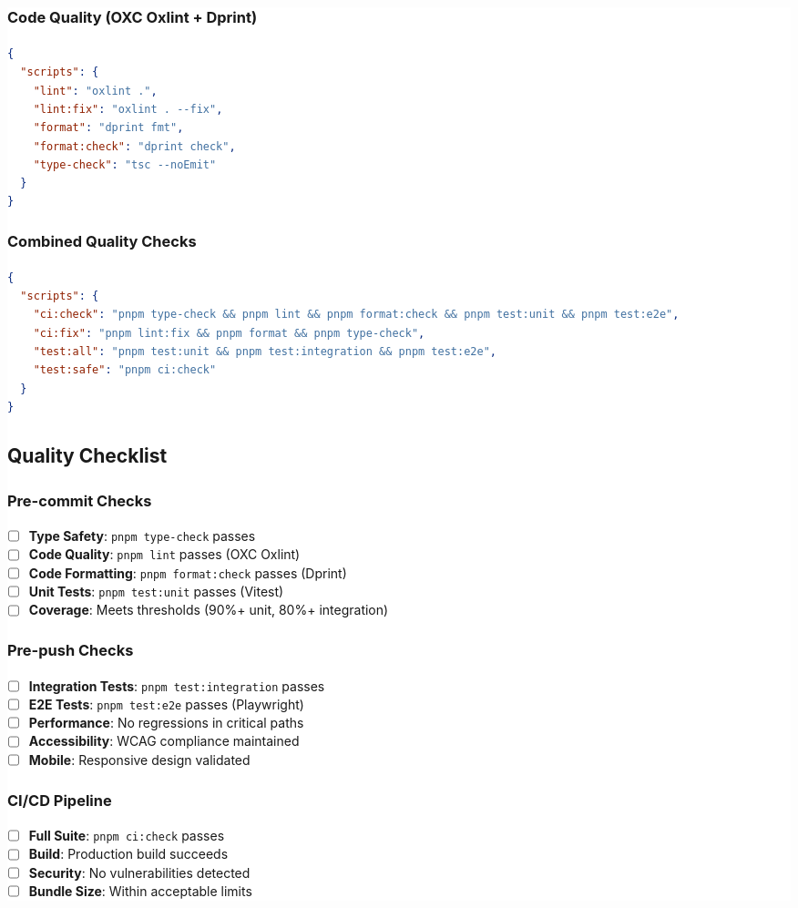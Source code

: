 ### Code Quality (OXC Oxlint + Dprint)

```json
{
  "scripts": {
    "lint": "oxlint .",
    "lint:fix": "oxlint . --fix",
    "format": "dprint fmt",
    "format:check": "dprint check",
    "type-check": "tsc --noEmit"
  }
}
```

### Combined Quality Checks

```json
{
  "scripts": {
    "ci:check": "pnpm type-check && pnpm lint && pnpm format:check && pnpm test:unit && pnpm test:e2e",
    "ci:fix": "pnpm lint:fix && pnpm format && pnpm type-check",
    "test:all": "pnpm test:unit && pnpm test:integration && pnpm test:e2e",
    "test:safe": "pnpm ci:check"
  }
}
```

## Quality Checklist

### Pre-commit Checks

- [ ] **Type Safety**: `pnpm type-check` passes
- [ ] **Code Quality**: `pnpm lint` passes (OXC Oxlint)
- [ ] **Code Formatting**: `pnpm format:check` passes (Dprint)
- [ ] **Unit Tests**: `pnpm test:unit` passes (Vitest)
- [ ] **Coverage**: Meets thresholds (90%+ unit, 80%+ integration)

### Pre-push Checks

- [ ] **Integration Tests**: `pnpm test:integration` passes
- [ ] **E2E Tests**: `pnpm test:e2e` passes (Playwright)
- [ ] **Performance**: No regressions in critical paths
- [ ] **Accessibility**: WCAG compliance maintained
- [ ] **Mobile**: Responsive design validated

### CI/CD Pipeline

- [ ] **Full Suite**: `pnpm ci:check` passes
- [ ] **Build**: Production build succeeds
- [ ] **Security**: No vulnerabilities detected
- [ ] **Bundle Size**: Within acceptable limits
